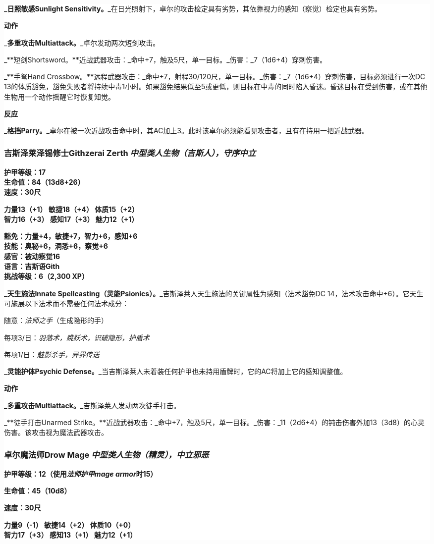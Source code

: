 &#x20; _**日照敏感Sunlight Sensitivity。**_在日光照射下，卓尔的攻击检定具有劣势，其依靠视力的感知（察觉）检定也具有劣势。

**动作**

&#x20; _**多重攻击Multiattack。**_卓尔发动两次短剑攻击。

&#x20; _**短剑Shortsword。**近战武器攻击：_命中+7，触及5尺，单一目标。_伤害：_7（1d6+4）穿刺伤害。

&#x20; _**手弩Hand Crossbow。**远程武器攻击：_命中+7，射程30/120尺，单一目标。_伤害：_7（1d6+4）穿刺伤害，目标必须进行一次DC 13的体质豁免，豁免失败者将持续中毒1小时。如果豁免结果低至5或更低，则目标在中毒的同时陷入昏迷。昏迷目标在受到伤害，或在其他生物用一个动作摇醒它时恢复知觉。

**反应**

&#x20; _**格挡Parry。**_卓尔在被一次近战攻击命中时，其AC加上3。此时该卓尔必须能看见攻击者，且有在持用一把近战武器。

&#x20;

### 吉斯泽莱泽锡修士Githzerai Zerth _中型类人生物（吉斯人），守序中立_

**护甲等级：17**\
**生命值：84（13d8+26）**\
**速度：30尺**

**力量13（+1）     敏捷18（+4）     体质15（+2）**\
**智力16（+3）     感知17（+3）     魅力12（+1）**

**豁免：力量+4，敏捷+7，智力+6，感知+6**\
**技能：奥秘+6，洞悉+6，察觉+6**\
**感官：被动察觉16**\
**语言：吉斯语Gith**\
**挑战等级：6（2,300 XP）**

&#x20; _**天生施法Innate Spellcasting（灵能Psionics）。**_吉斯泽莱人天生施法的关键属性为感知（法术豁免DC 14，法术攻击命中+6）。它天生可施展以下法术而不需要任何法术成分：

随意：_法师之手_（生成隐形的手）

每项3/日：_羽落术，跳跃术，识破隐形，护盾术_

每项1/日：_魅影杀手，异界传送_

&#x20; _**灵能护体Psychic Defense。**_当吉斯泽莱人未着装任何护甲也未持用盾牌时，它的AC将加上它的感知调整值。

**动作**

&#x20; _**多重攻击Multiattack。**_吉斯泽莱人发动两次徒手打击。

&#x20; _**徒手打击Unarmed Strike。**近战武器攻击：_命中+7，触及5尺，单一目标。_伤害：_11（2d6+4）的钝击伤害外加13（3d8）的心灵伤害。该攻击视为魔法武器攻击。

&#x20;

### 卓尔魔法师Drow Mage _中型类人生物（精灵），中立邪恶_

**护甲等级：12（使用**_**法师护甲mage armor**_**时15）**

**生命值：45（10d8）**

**速度：30尺**

**力量9（-1）       敏捷14（+2）     体质10（+0）**\
**智力17（+3）     感知13（+1）     魅力12（+1）**
